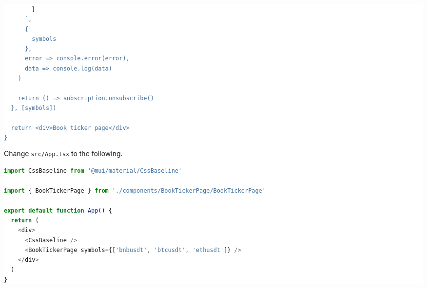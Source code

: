 ```ts
        }
      `,
      {
        symbols
      },
      error => console.error(error),
      data => console.log(data)
    )

    return () => subscription.unsubscribe()
  }, [symbols])

  return <div>Book ticker page</div>
}
```

Change `src/App.tsx` to the following.

```ts
import CssBaseline from '@mui/material/CssBaseline'

import { BookTickerPage } from './components/BookTickerPage/BookTickerPage'

export default function App() {
  return (
    <div>
      <CssBaseline />
      <BookTickerPage symbols={['bnbusdt', 'btcusdt', 'ethusdt']} />
    </div>
  )
}
```